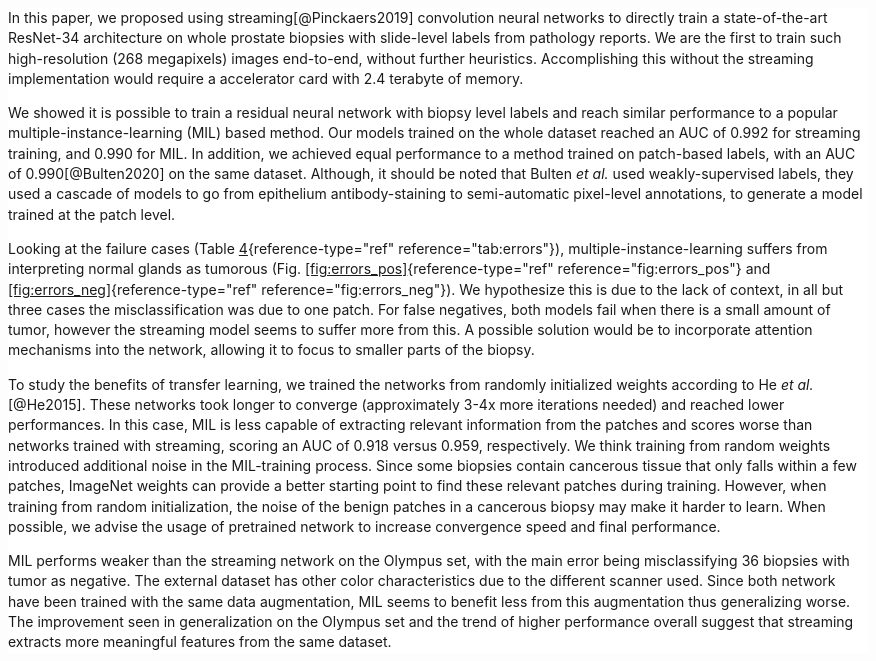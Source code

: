 In this paper, we proposed using streaming[@Pinckaers2019] convolution
neural networks to directly train a state-of-the-art ResNet-34
architecture on whole prostate biopsies with slide-level labels from
pathology reports. We are the first to train such high-resolution (268
megapixels) images end-to-end, without further heuristics. Accomplishing
this without the streaming implementation would require a accelerator
card with 2.4 terabyte of memory.

We showed it is possible to train a residual neural network with biopsy
level labels and reach similar performance to a popular
multiple-instance-learning (MIL) based method. Our models trained on the
whole dataset reached an AUC of 0.992 for streaming training, and 0.990
for MIL. In addition, we achieved equal performance to a method trained
on patch-based labels, with an AUC of 0.990[@Bulten2020] on the same
dataset. Although, it should be noted that Bulten *et al.* used
weakly-supervised labels, they used a cascade of models to go from
epithelium antibody-staining to semi-automatic pixel-level annotations,
to generate a model trained at the patch level.

Looking at the failure cases (Table
[4](#tab:errors){reference-type="ref" reference="tab:errors"}),
multiple-instance-learning suffers from interpreting normal glands as
tumorous (Fig.
[\[fig:errors_pos\]](#fig:errors_pos){reference-type="ref"
reference="fig:errors_pos"} and
[\[fig:errors_neg\]](#fig:errors_neg){reference-type="ref"
reference="fig:errors_neg"}). We hypothesize this is due to the lack of
context, in all but three cases the misclassification was due to one
patch. For false negatives, both models fail when there is a small
amount of tumor, however the streaming model seems to suffer more from
this. A possible solution would be to incorporate attention mechanisms
into the network, allowing it to focus to smaller parts of the biopsy.

To study the benefits of transfer learning, we trained the networks from
randomly initialized weights according to He *et al.*[@He2015]. These
networks took longer to converge (approximately 3-4x more iterations
needed) and reached lower performances. In this case, MIL is less
capable of extracting relevant information from the patches and scores
worse than networks trained with streaming, scoring an AUC of 0.918
versus 0.959, respectively. We think training from random weights
introduced additional noise in the MIL-training process. Since some
biopsies contain cancerous tissue that only falls within a few patches,
ImageNet weights can provide a better starting point to find these
relevant patches during training. However, when training from random
initialization, the noise of the benign patches in a cancerous biopsy
may make it harder to learn. When possible, we advise the usage of
pretrained network to increase convergence speed and final performance.

MIL performs weaker than the streaming network on the Olympus set, with
the main error being misclassifying 36 biopsies with tumor as negative.
The external dataset has other color characteristics due to the
different scanner used. Since both network have been trained with the
same data augmentation, MIL seems to benefit less from this augmentation
thus generalizing worse. The improvement seen in generalization on the
Olympus set and the trend of higher performance overall suggest that
streaming extracts more meaningful features from the same dataset.


[^1]: Manuscript submitted on June 6, 2020. This work was supported by
[^2]: Hans Pinckaers, Wouter Bulten, Jeroen van der Laak and Geert
[^3]: An example implementation of this can be found in the open source
[^4]: <https://github.com/DIAGNijmegen/pathology-streaming-pipeline>